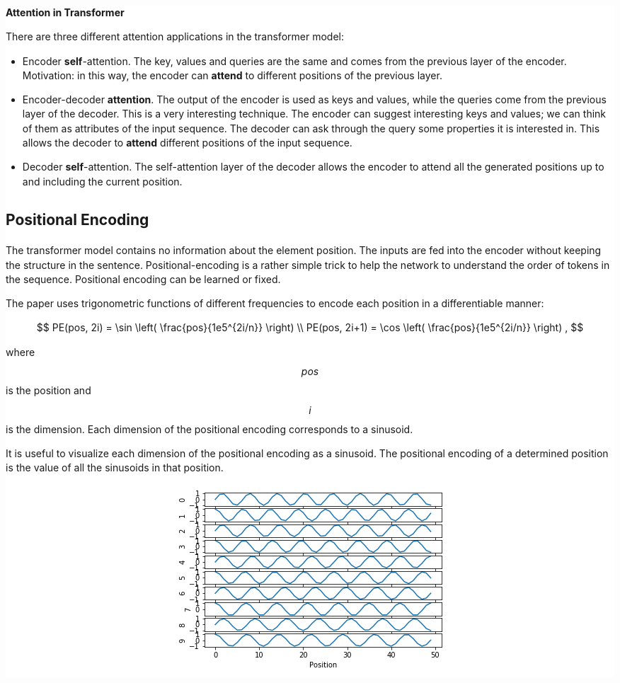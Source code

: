 **Attention in Transformer**

There are three different attention applications in the transformer model:

- Encoder **self**-attention. The key, values and queries are the same and comes from the previous layer of the encoder. Motivation: in this way, the encoder can **attend** to different positions of the previous layer.

- Encoder-decoder **attention**. The output of the encoder is used as keys and values, while the queries come from the previous layer of the decoder. This is a very interesting technique. The encoder can suggest interesting keys and values; we can think of them as attributes of the input sequence. The decoder can ask through the query some properties it is interested in. This allows the decoder to **attend** different positions of the input sequence.

- Decoder **self**-attention. The self-attention layer of the decoder allows the encoder to attend all the generated positions up to and including the current position. 

## Positional Encoding

The transformer model contains no information about the element position. The inputs are fed into the encoder without keeping the structure in the sentence. Positional-encoding is a rather simple trick to help the network to understand the order of tokens in the sequence. Positional encoding can be learned or fixed.

The paper uses trigonometric functions of different frequencies to encode each position in a differentiable manner:

$$
PE(pos, 2i) = \sin \left( \frac{pos}{1e5^{2i/n}} \right) \\
PE(pos, 2i+1) = \cos \left( \frac{pos}{1e5^{2i/n}} \right) ,
$$

where $$pos$$ is the position and $$i$$ is the dimension. Each dimension of the positional encoding corresponds to a sinusoid.

It is useful to visualize each dimension of the positional encoding as a sinusoid. The positional encoding of a determined position is the value of all the sinusoids in that position.

<center>
<img src="/blog/figs/detr/positional_encoding.png">
</center>
